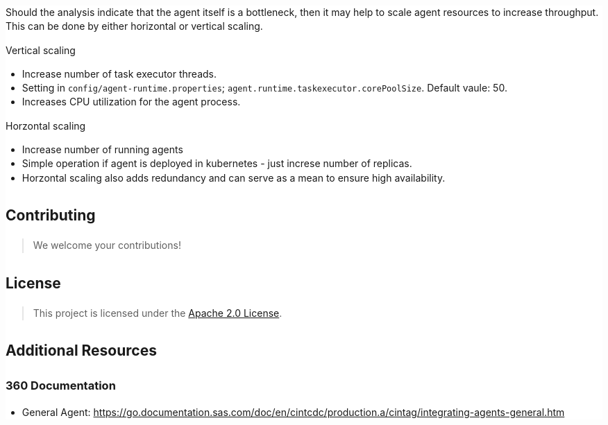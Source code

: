 Should the analysis indicate that the agent itself is a bottleneck, then it may help to scale agent resources to increase throughput.
This can be done by either horizontal or vertical scaling.

Vertical scaling
- Increase number of task executor threads.
- Setting in `config/agent-runtime.properties`; `agent.runtime.taskexecutor.corePoolSize`. Default vaule: 50.
- Increases CPU utilization for the agent process.

Horzontal scaling 
- Increase number of running agents
- Simple operation if agent is deployed in kubernetes - just increse number of replicas.
- Horzontal scaling also adds redundancy and can serve as a mean to ensure high availability.

## Contributing

> We welcome your contributions!

## License

> This project is licensed under the [Apache 2.0 License](LICENSE).

## Additional Resources

### 360 Documentation
- General Agent:  https://go.documentation.sas.com/doc/en/cintcdc/production.a/cintag/integrating-agents-general.htm
